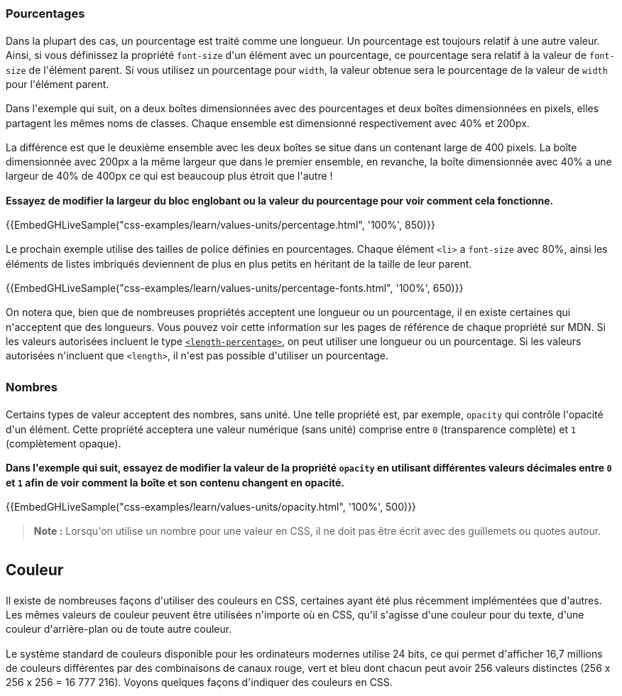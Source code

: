 ### Pourcentages

Dans la plupart des cas, un pourcentage est traité comme une longueur. Un pourcentage est toujours relatif à une autre valeur. Ainsi, si vous définissez la propriété `font-size` d'un élément avec un pourcentage, ce pourcentage sera relatif à la valeur de `font-size` de l'élément parent. Si vous utilisez un pourcentage pour `width`, la valeur obtenue sera le pourcentage de la valeur de `width` pour l'élément parent.

Dans l'exemple qui suit, on a deux boîtes dimensionnées avec des pourcentages et deux boîtes dimensionnées en pixels, elles partagent les mêmes noms de classes. Chaque ensemble est dimensionné respectivement avec 40% et 200px.

La différence est que le deuxième ensemble avec les deux boîtes se situe dans un contenant large de 400 pixels. La boîte dimensionnée avec 200px a la même largeur que dans le premier ensemble, en revanche, la boîte dimensionnée avec 40% a une largeur de 40% de 400px ce qui est beaucoup plus étroit que l'autre&nbsp;!

**Essayez de modifier la largeur du bloc englobant ou la valeur du pourcentage pour voir comment cela fonctionne.**

{{EmbedGHLiveSample("css-examples/learn/values-units/percentage.html", '100%', 850)}}

Le prochain exemple utilise des tailles de police définies en pourcentages. Chaque élément `<li>` a `font-size` avec 80%, ainsi les éléments de listes imbriqués deviennent de plus en plus petits en héritant de la taille de leur parent.

{{EmbedGHLiveSample("css-examples/learn/values-units/percentage-fonts.html", '100%', 650)}}

On notera que, bien que de nombreuses propriétés acceptent une longueur ou un pourcentage, il en existe certaines qui n'acceptent que des longueurs. Vous pouvez voir cette information sur les pages de référence de chaque propriété sur MDN. Si les valeurs autorisées incluent le type [`<length-percentage>`](/fr/docs/Web/CSS/length-percentage), on peut utiliser une longueur ou un pourcentage. Si les valeurs autorisées n'incluent que `<length>`, il n'est pas possible d'utiliser un pourcentage.

### Nombres

Certains types de valeur acceptent des nombres, sans unité. Une telle propriété est, par exemple, `opacity` qui contrôle l'opacité d'un élément. Cette propriété acceptera une valeur numérique (sans unité) comprise entre `0` (transparence complète) et `1` (complètement opaque).

**Dans l'exemple qui suit, essayez de modifier la valeur de la propriété `opacity` en utilisant différentes valeurs décimales entre `0` et `1` afin de voir comment la boîte et son contenu changent en opacité.**

{{EmbedGHLiveSample("css-examples/learn/values-units/opacity.html", '100%', 500)}}

> **Note :** Lorsqu'on utilise un nombre pour une valeur en CSS, il ne doit pas être écrit avec des guillemets ou quotes autour.

## Couleur

Il existe de nombreuses façons d'utiliser des couleurs en CSS, certaines ayant été plus récemment implémentées que d'autres. Les mêmes valeurs de couleur peuvent être utilisées n'importe où en CSS, qu'il s'agisse d'une couleur pour du texte, d'une couleur d'arrière-plan ou de toute autre couleur.

Le système standard de couleurs disponible pour les ordinateurs modernes utilise 24 bits, ce qui permet d'afficher 16,7 millions de couleurs différentes par des combinaisons de canaux rouge, vert et bleu dont chacun peut avoir 256 valeurs distinctes (256 x 256 x 256 = 16 777 216). Voyons quelques façons d'indiquer des couleurs en CSS.
